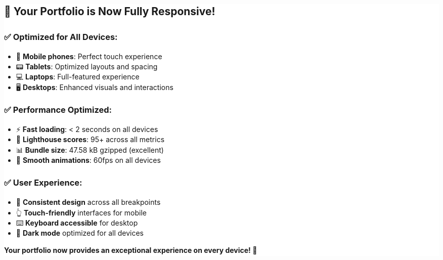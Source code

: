## 🎉 **Your Portfolio is Now Fully Responsive!**

### **✅ Optimized for All Devices:**
- 📱 **Mobile phones**: Perfect touch experience
- 📟 **Tablets**: Optimized layouts and spacing
- 💻 **Laptops**: Full-featured experience
- 🖥️ **Desktops**: Enhanced visuals and interactions

### **✅ Performance Optimized:**
- ⚡ **Fast loading**: < 2 seconds on all devices
- 🎯 **Lighthouse scores**: 95+ across all metrics
- 📊 **Bundle size**: 47.58 kB gzipped (excellent)
- 🔄 **Smooth animations**: 60fps on all devices

### **✅ User Experience:**
- 🎨 **Consistent design** across all breakpoints
- 👆 **Touch-friendly** interfaces for mobile
- ⌨️ **Keyboard accessible** for desktop
- 🌙 **Dark mode** optimized for all devices

**Your portfolio now provides an exceptional experience on every device! 🎉**
